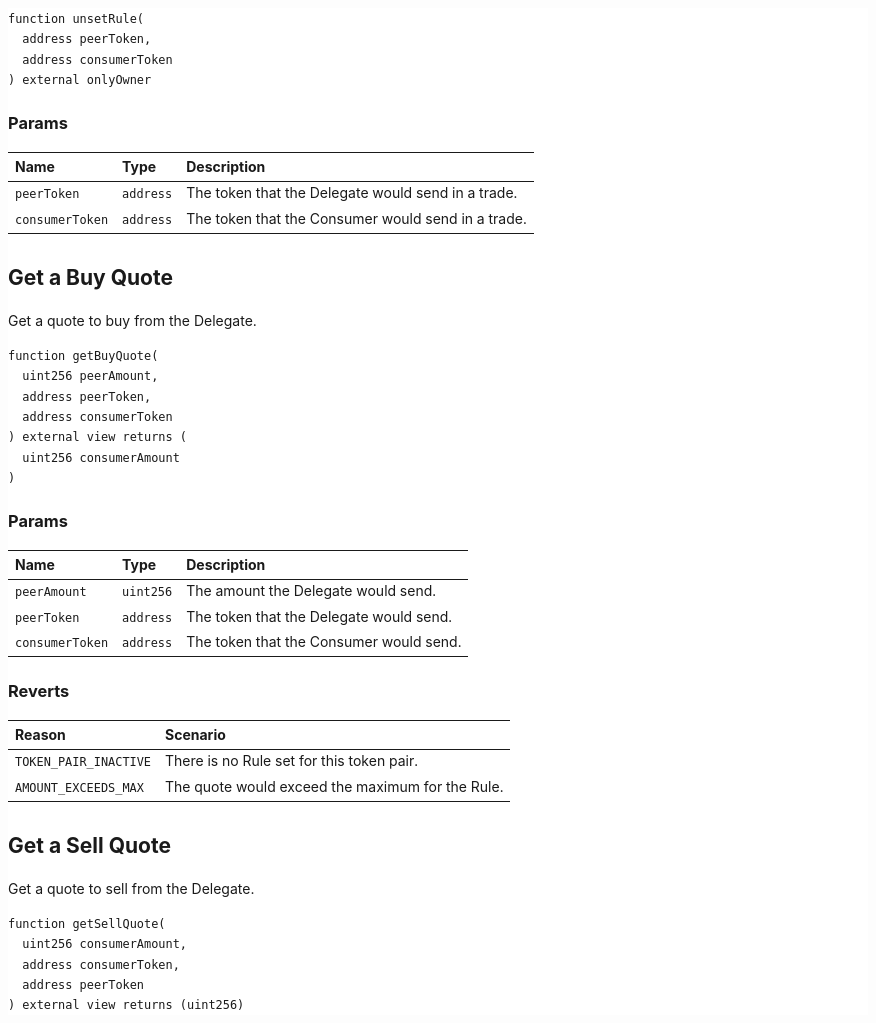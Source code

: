 ```Solidity
function unsetRule(
  address peerToken,
  address consumerToken
) external onlyOwner
```

### Params

| Name            | Type      | Description                                        |
| :-------------- | :-------- | :------------------------------------------------- |
| `peerToken` | `address` | The token that the Delegate would send in a trade. |
| `consumerToken` | `address` | The token that the Consumer would send in a trade. |

## Get a Buy Quote

Get a quote to buy from the Delegate.

```Solidity
function getBuyQuote(
  uint256 peerAmount,
  address peerToken,
  address consumerToken
) external view returns (
  uint256 consumerAmount
)
```

### Params

| Name             | Type      | Description                             |
| :--------------- | :-------- | :-------------------------------------- |
| `peerAmount` | `uint256` | The amount the Delegate would send.     |
| `peerToken`  | `address` | The token that the Delegate would send. |
| `consumerToken`  | `address` | The token that the Consumer would send. |

### Reverts

| Reason                | Scenario                                         |
| :-------------------- | :----------------------------------------------- |
| `TOKEN_PAIR_INACTIVE` | There is no Rule set for this token pair.        |
| `AMOUNT_EXCEEDS_MAX`  | The quote would exceed the maximum for the Rule. |

## Get a Sell Quote

Get a quote to sell from the Delegate.

```Solidity
function getSellQuote(
  uint256 consumerAmount,
  address consumerToken,
  address peerToken
) external view returns (uint256)
```

